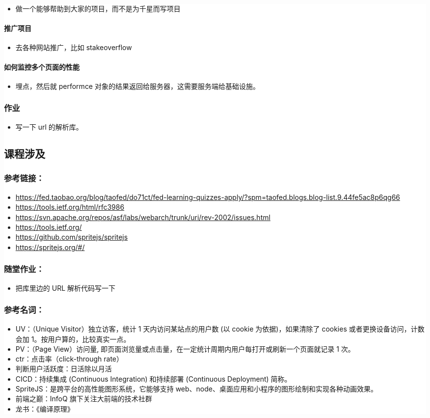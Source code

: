 - 做一个能够帮助到大家的项目，而不是为千星而写项目

#### 推广项目

- 去各种网站推广，比如 stakeoverflow

#### 如何监控多个页面的性能

- 埋点，然后就 performce 对象的结果返回给服务器，这需要服务端给基础设施。



### 作业

- 写一下 url 的解析库。



## 课程涉及

### 参考链接：

- https://fed.taobao.org/blog/taofed/do71ct/fed-learning-quizzes-apply/?spm=taofed.blogs.blog-list.9.44fe5ac8p6qg66
- https://tools.ietf.org/html/rfc3986
- https://svn.apache.org/repos/asf/labs/webarch/trunk/uri/rev-2002/issues.html
- https://tools.ietf.org/
- https://github.com/spritejs/spritejs
- https://spritejs.org/#/

### 随堂作业：

- 把库里边的 URL 解析代码写一下

### 参考名词：

- UV：（Unique Visitor）独立访客，统计 1 天内访问某站点的用户数 (以 cookie 为依据)，如果清除了 cookies 或者更换设备访问，计数会加 1。按用户算的，比较真实一点。
- PV：（Page View）访问量, 即页面浏览量或点击量，在一定统计周期内用户每打开或刷新一个页面就记录 1 次。
- ctr：点击率（click-through rate）
- 判断用户活跃度：日活除以月活
- CICD：持续集成 (Continuous Integration) 和持续部署 (Continuous Deployment) 简称。
- SpriteJS：是跨平台的高性能图形系统，它能够支持 web、node、桌面应用和小程序的图形绘制和实现各种动画效果。
- 前端之巅：InfoQ 旗下关注大前端的技术社群
- 龙书：《编译原理》